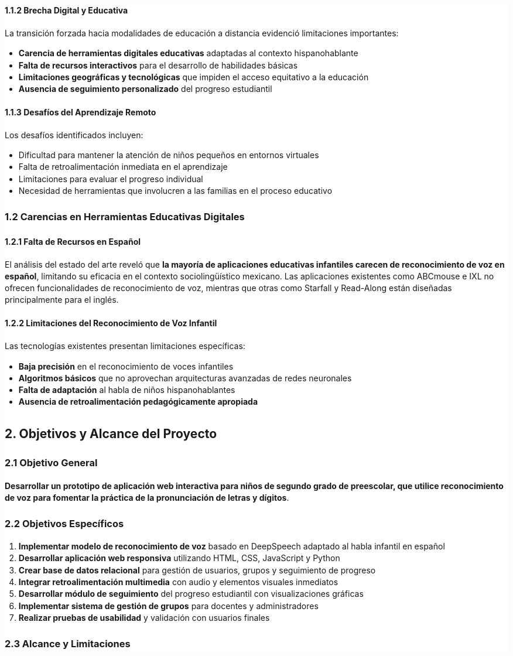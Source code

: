 #### 1.1.2 Brecha Digital y Educativa
La transición forzada hacia modalidades de educación a distancia evidenció limitaciones importantes:

- **Carencia de herramientas digitales educativas** adaptadas al contexto hispanohablante
- **Falta de recursos interactivos** para el desarrollo de habilidades básicas
- **Limitaciones geográficas y tecnológicas** que impiden el acceso equitativo a la educación
- **Ausencia de seguimiento personalizado** del progreso estudiantil

#### 1.1.3 Desafíos del Aprendizaje Remoto
Los desafíos identificados incluyen:

- Dificultad para mantener la atención de niños pequeños en entornos virtuales
- Falta de retroalimentación inmediata en el aprendizaje
- Limitaciones para evaluar el progreso individual
- Necesidad de herramientas que involucren a las familias en el proceso educativo

### 1.2 Carencias en Herramientas Educativas Digitales

#### 1.2.1 Falta de Recursos en Español
El análisis del estado del arte reveló que **la mayoría de aplicaciones educativas infantiles carecen de reconocimiento de voz en español**, limitando su eficacia en el contexto sociolingüístico mexicano. Las aplicaciones existentes como ABCmouse e IXL no ofrecen funcionalidades de reconocimiento de voz, mientras que otras como Starfall y Read-Along están diseñadas principalmente para el inglés.

#### 1.2.2 Limitaciones del Reconocimiento de Voz Infantil
Las tecnologías existentes presentan limitaciones específicas:

- **Baja precisión** en el reconocimiento de voces infantiles
- **Algoritmos básicos** que no aprovechan arquitecturas avanzadas de redes neuronales
- **Falta de adaptación** al habla de niños hispanohablantes
- **Ausencia de retroalimentación pedagógicamente apropiada**

## 2. Objetivos y Alcance del Proyecto

### 2.1 Objetivo General
**Desarrollar un prototipo de aplicación web interactiva para niños de segundo grado de preescolar, que utilice reconocimiento de voz para fomentar la práctica de la pronunciación de letras y dígitos**.

### 2.2 Objetivos Específicos

1. **Implementar modelo de reconocimiento de voz** basado en DeepSpeech adaptado al habla infantil en español
2. **Desarrollar aplicación web responsiva** utilizando HTML, CSS, JavaScript y Python
3. **Crear base de datos relacional** para gestión de usuarios, grupos y seguimiento de progreso
4. **Integrar retroalimentación multimedia** con audio y elementos visuales inmediatos
5. **Desarrollar módulo de seguimiento** del progreso estudiantil con visualizaciones gráficas
6. **Implementar sistema de gestión de grupos** para docentes y administradores
7. **Realizar pruebas de usabilidad** y validación con usuarios finales

### 2.3 Alcance y Limitaciones
